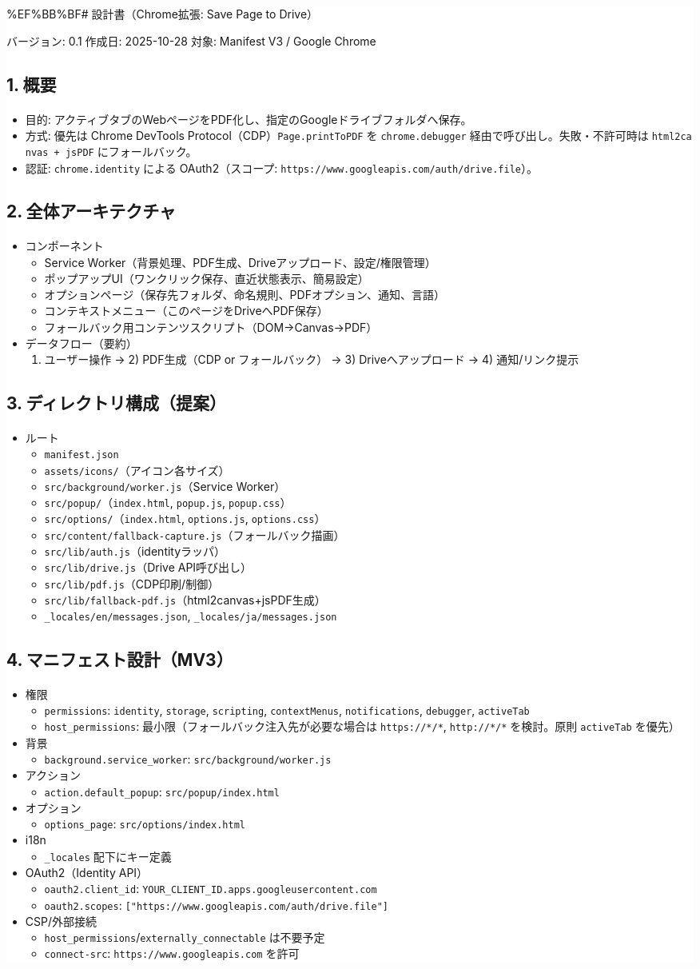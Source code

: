 %EF%BB%BF# 設計書（Chrome拡張: Save Page to Drive）

バージョン: 0.1
作成日: 2025-10-28
対象: Manifest V3 / Google Chrome

## 1. 概要
- 目的: アクティブタブのWebページをPDF化し、指定のGoogleドライブフォルダへ保存。
- 方式: 優先は Chrome DevTools Protocol（CDP）`Page.printToPDF` を `chrome.debugger` 経由で呼び出し。失敗・不許可時は `html2canvas + jsPDF` にフォールバック。
- 認証: `chrome.identity` による OAuth2（スコープ: `https://www.googleapis.com/auth/drive.file`）。

## 2. 全体アーキテクチャ
- コンポーネント
  - Service Worker（背景処理、PDF生成、Driveアップロード、設定/権限管理）
  - ポップアップUI（ワンクリック保存、直近状態表示、簡易設定）
  - オプションページ（保存先フォルダ、命名規則、PDFオプション、通知、言語）
  - コンテキストメニュー（このページをDriveへPDF保存）
  - フォールバック用コンテンツスクリプト（DOM→Canvas→PDF）
- データフロー（要約）
  1) ユーザー操作 → 2) PDF生成（CDP or フォールバック） → 3) Driveへアップロード → 4) 通知/リンク提示

## 3. ディレクトリ構成（提案）
- ルート
  - `manifest.json`
  - `assets/icons/`（アイコン各サイズ）
  - `src/background/worker.js`（Service Worker）
  - `src/popup/`（`index.html`, `popup.js`, `popup.css`）
  - `src/options/`（`index.html`, `options.js`, `options.css`）
  - `src/content/fallback-capture.js`（フォールバック描画）
  - `src/lib/auth.js`（identityラッパ）
  - `src/lib/drive.js`（Drive API呼び出し）
  - `src/lib/pdf.js`（CDP印刷/制御）
  - `src/lib/fallback-pdf.js`（html2canvas+jsPDF生成）
  - `_locales/en/messages.json`, `_locales/ja/messages.json`

## 4. マニフェスト設計（MV3）
- 権限
  - `permissions`: `identity`, `storage`, `scripting`, `contextMenus`, `notifications`, `debugger`, `activeTab`
  - `host_permissions`: 最小限（フォールバック注入先が必要な場合は `https://*/*`, `http://*/*` を検討。原則 `activeTab` を優先）
- 背景
  - `background.service_worker`: `src/background/worker.js`
- アクション
  - `action.default_popup`: `src/popup/index.html`
- オプション
  - `options_page`: `src/options/index.html`
- i18n
  - `_locales` 配下にキー定義
- OAuth2（Identity API）
  - `oauth2.client_id`: `YOUR_CLIENT_ID.apps.googleusercontent.com`
  - `oauth2.scopes`: `["https://www.googleapis.com/auth/drive.file"]`
- CSP/外部接続
  - `host_permissions`/`externally_connectable` は不要予定
  - `connect-src`: `https://www.googleapis.com` を許可
